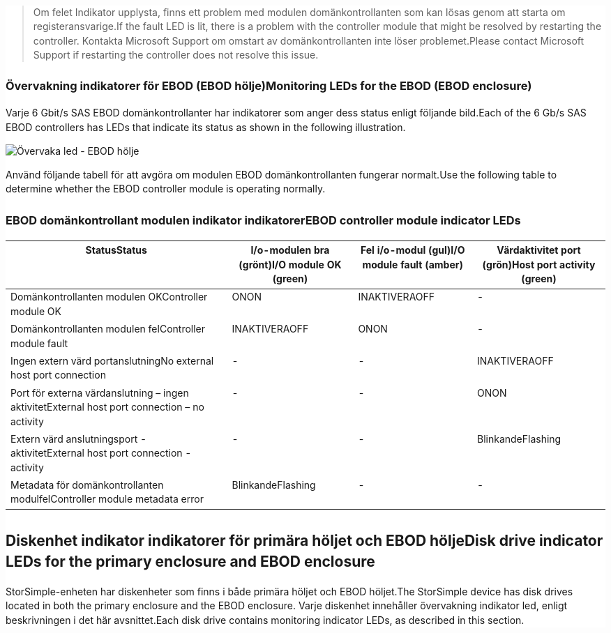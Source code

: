 > <span data-ttu-id="d5337-339">Om felet Indikator upplysta, finns ett problem med modulen domänkontrollanten som kan lösas genom att starta om registeransvarige.</span><span class="sxs-lookup"><span data-stu-id="d5337-339">If the fault LED is lit, there is a problem with the controller module that might be resolved by restarting the controller.</span></span> <span data-ttu-id="d5337-340">Kontakta Microsoft Support om omstart av domänkontrollanten inte löser problemet.</span><span class="sxs-lookup"><span data-stu-id="d5337-340">Please contact Microsoft Support if restarting the controller does not resolve this issue.</span></span>  
> 
> 

### <a name="monitoring-leds-for-the-ebod-ebod-enclosure"></a><span data-ttu-id="d5337-341">Övervakning indikatorer för EBOD (EBOD hölje)</span><span class="sxs-lookup"><span data-stu-id="d5337-341">Monitoring LEDs for the EBOD (EBOD enclosure)</span></span>
<span data-ttu-id="d5337-342">Varje 6 Gbit/s SAS EBOD domänkontrollanter har indikatorer som anger dess status enligt följande bild.</span><span class="sxs-lookup"><span data-stu-id="d5337-342">Each of the 6 Gb/s SAS EBOD controllers has LEDs that indicate its status as shown in the following illustration.</span></span>  

  ![Övervaka led - EBOD hölje][5]

<span data-ttu-id="d5337-344">Använd följande tabell för att avgöra om modulen EBOD domänkontrollanten fungerar normalt.</span><span class="sxs-lookup"><span data-stu-id="d5337-344">Use the following table to determine whether the EBOD controller module is operating normally.</span></span>  

### <a name="ebod-controller-module-indicator-leds"></a><span data-ttu-id="d5337-345">EBOD domänkontrollant modulen indikator indikatorer</span><span class="sxs-lookup"><span data-stu-id="d5337-345">EBOD controller module indicator LEDs</span></span>
| <span data-ttu-id="d5337-346">Status</span><span class="sxs-lookup"><span data-stu-id="d5337-346">Status</span></span> | <span data-ttu-id="d5337-347">I/o-modulen bra (grönt)</span><span class="sxs-lookup"><span data-stu-id="d5337-347">I/O module OK (green)</span></span> | <span data-ttu-id="d5337-348">Fel i/o-modul (gul)</span><span class="sxs-lookup"><span data-stu-id="d5337-348">I/O module fault (amber)</span></span> | <span data-ttu-id="d5337-349">Värdaktivitet port (grön)</span><span class="sxs-lookup"><span data-stu-id="d5337-349">Host port activity (green)</span></span> |
| --- | --- | --- | --- |
| <span data-ttu-id="d5337-350">Domänkontrollanten modulen OK</span><span class="sxs-lookup"><span data-stu-id="d5337-350">Controller module OK</span></span> |<span data-ttu-id="d5337-351">ON</span><span class="sxs-lookup"><span data-stu-id="d5337-351">ON</span></span> |<span data-ttu-id="d5337-352">INAKTIVERA</span><span class="sxs-lookup"><span data-stu-id="d5337-352">OFF</span></span> |- |
| <span data-ttu-id="d5337-353">Domänkontrollanten modulen fel</span><span class="sxs-lookup"><span data-stu-id="d5337-353">Controller module fault</span></span> |<span data-ttu-id="d5337-354">INAKTIVERA</span><span class="sxs-lookup"><span data-stu-id="d5337-354">OFF</span></span> |<span data-ttu-id="d5337-355">ON</span><span class="sxs-lookup"><span data-stu-id="d5337-355">ON</span></span> |- |
| <span data-ttu-id="d5337-356">Ingen extern värd portanslutning</span><span class="sxs-lookup"><span data-stu-id="d5337-356">No external host port connection</span></span> |- |- |<span data-ttu-id="d5337-357">INAKTIVERA</span><span class="sxs-lookup"><span data-stu-id="d5337-357">OFF</span></span> |
| <span data-ttu-id="d5337-358">Port för externa värdanslutning – ingen aktivitet</span><span class="sxs-lookup"><span data-stu-id="d5337-358">External host port connection – no activity</span></span> |- |- |<span data-ttu-id="d5337-359">ON</span><span class="sxs-lookup"><span data-stu-id="d5337-359">ON</span></span> |
| <span data-ttu-id="d5337-360">Extern värd anslutningsport - aktivitet</span><span class="sxs-lookup"><span data-stu-id="d5337-360">External host port connection - activity</span></span> |- |- |<span data-ttu-id="d5337-361">Blinkande</span><span class="sxs-lookup"><span data-stu-id="d5337-361">Flashing</span></span> |
| <span data-ttu-id="d5337-362">Metadata för domänkontrollanten modulfel</span><span class="sxs-lookup"><span data-stu-id="d5337-362">Controller module metadata error</span></span> |<span data-ttu-id="d5337-363">Blinkande</span><span class="sxs-lookup"><span data-stu-id="d5337-363">Flashing</span></span> |- |- |

## <a name="disk-drive-indicator-leds-for-the-primary-enclosure-and-ebod-enclosure"></a><span data-ttu-id="d5337-364">Diskenhet indikator indikatorer för primära höljet och EBOD hölje</span><span class="sxs-lookup"><span data-stu-id="d5337-364">Disk drive indicator LEDs for the primary enclosure and EBOD enclosure</span></span>
<span data-ttu-id="d5337-365">StorSimple-enheten har diskenheter som finns i både primära höljet och EBOD höljet.</span><span class="sxs-lookup"><span data-stu-id="d5337-365">The StorSimple device has disk drives located in both the primary enclosure and the EBOD enclosure.</span></span> <span data-ttu-id="d5337-366">Varje diskenhet innehåller övervakning indikator led, enligt beskrivningen i det här avsnittet.</span><span class="sxs-lookup"><span data-stu-id="d5337-366">Each disk drive contains monitoring indicator LEDs, as described in this section.</span></span> 


[1]: ./media/storsimple-monitoring-indicators/storsimple-monitoring-indicators-IMAGE01.png
[2]: ./media/storsimple-monitoring-indicators/storsimple-monitoring-indicators-IMAGE02.png
[3]: ./media/storsimple-monitoring-indicators/storsimple-monitoring-indicators-IMAGE03.png
[4]: ./media/storsimple-monitoring-indicators/storsimple-monitoring-indicators-IMAGE04.png
[5]: ./media/storsimple-monitoring-indicators/storsimple-monitoring-indicators-IMAGE05.png
[6]: ./media/storsimple-monitoring-indicators/storsimple-monitoring-indicators-IMAGE06.png